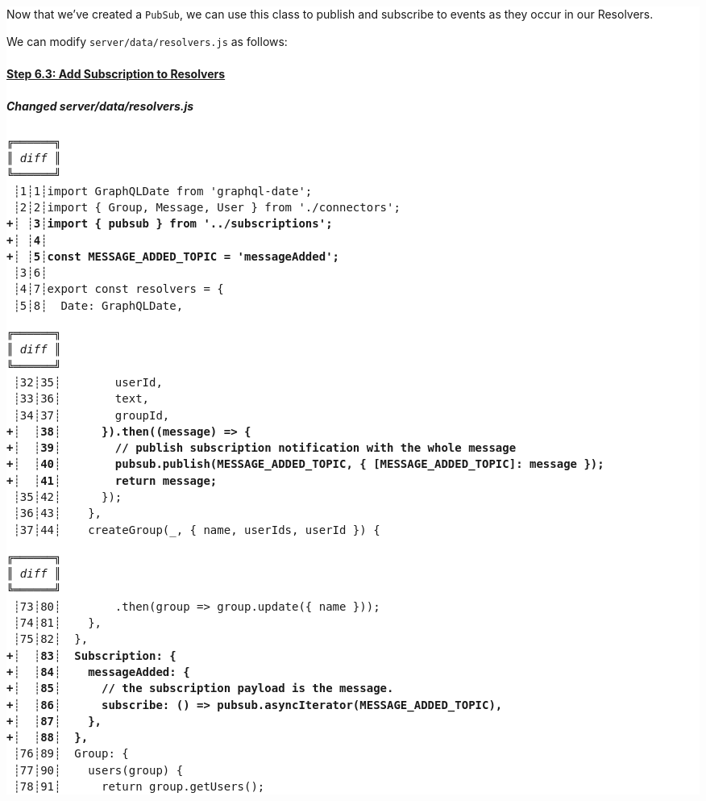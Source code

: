 [}]: #

Now that we’ve created a `PubSub`, we can use this class to publish and subscribe to events as they occur in our Resolvers.

We can modify `server/data/resolvers.js` as follows:

[{]: <helper> (diffStep 6.3)

#### [Step 6.3: Add Subscription to Resolvers](https://github.com/srtucker22/chatty/commit/42ed606)

##### Changed server&#x2F;data&#x2F;resolvers.js
<pre>
<i>╔══════╗</i>
<i>║ diff ║</i>
<i>╚══════╝</i>
 ┊1┊1┊import GraphQLDate from &#x27;graphql-date&#x27;;
 ┊2┊2┊import { Group, Message, User } from &#x27;./connectors&#x27;;
<b>+┊ ┊3┊import { pubsub } from &#x27;../subscriptions&#x27;;</b>
<b>+┊ ┊4┊</b>
<b>+┊ ┊5┊const MESSAGE_ADDED_TOPIC &#x3D; &#x27;messageAdded&#x27;;</b>
 ┊3┊6┊
 ┊4┊7┊export const resolvers &#x3D; {
 ┊5┊8┊  Date: GraphQLDate,
</pre>
<pre>
<i>╔══════╗</i>
<i>║ diff ║</i>
<i>╚══════╝</i>
 ┊32┊35┊        userId,
 ┊33┊36┊        text,
 ┊34┊37┊        groupId,
<b>+┊  ┊38┊      }).then((message) &#x3D;&gt; {</b>
<b>+┊  ┊39┊        // publish subscription notification with the whole message</b>
<b>+┊  ┊40┊        pubsub.publish(MESSAGE_ADDED_TOPIC, { [MESSAGE_ADDED_TOPIC]: message });</b>
<b>+┊  ┊41┊        return message;</b>
 ┊35┊42┊      });
 ┊36┊43┊    },
 ┊37┊44┊    createGroup(_, { name, userIds, userId }) {
</pre>
<pre>
<i>╔══════╗</i>
<i>║ diff ║</i>
<i>╚══════╝</i>
 ┊73┊80┊        .then(group &#x3D;&gt; group.update({ name }));
 ┊74┊81┊    },
 ┊75┊82┊  },
<b>+┊  ┊83┊  Subscription: {</b>
<b>+┊  ┊84┊    messageAdded: {</b>
<b>+┊  ┊85┊      // the subscription payload is the message.</b>
<b>+┊  ┊86┊      subscribe: () &#x3D;&gt; pubsub.asyncIterator(MESSAGE_ADDED_TOPIC),</b>
<b>+┊  ┊87┊    },</b>
<b>+┊  ┊88┊  },</b>
 ┊76┊89┊  Group: {
 ┊77┊90┊    users(group) {
 ┊78┊91┊      return group.getUsers();
</pre>


[//]: # (head-end)
[{]: <helper> (diffStep 6.1)
[{]: <helper> (diffStep 6.2 files="server/subscriptions.js")
[{]: <helper> (diffStep 6.4)
[{]: <helper> (diffStep 6.5)
[{]: <helper> (diffStep 6.6)
[{]: <helper> (diffStep 6.7)
[{]: <helper> (diffStep "6.8")
[{]: <helper> (diffStep 6.9)
[{]: <helper> (diffStep "6.10")
[{]: <helper> (diffStep 6.11)
[{]: <helper> (diffStep 6.12)
[{]: <helper> (diffStep 6.13)
[//]: # (foot-start)
[{]: <helper> (navStep)